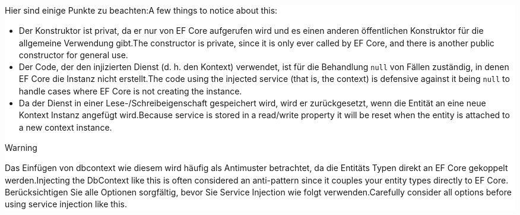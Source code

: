<span data-ttu-id="58387-153">Hier sind einige Punkte zu beachten:</span><span class="sxs-lookup"><span data-stu-id="58387-153">A few things to notice about this:</span></span>

* <span data-ttu-id="58387-154">Der Konstruktor ist privat, da er nur von EF Core aufgerufen wird und es einen anderen öffentlichen Konstruktor für die allgemeine Verwendung gibt.</span><span class="sxs-lookup"><span data-stu-id="58387-154">The constructor is private, since it is only ever called by EF Core, and there is another public constructor for general use.</span></span>
* <span data-ttu-id="58387-155">Der Code, der den injizierten Dienst (d. h. den Kontext) verwendet, ist für die Behandlung `null` von Fällen zuständig, in denen EF Core die Instanz nicht erstellt.</span><span class="sxs-lookup"><span data-stu-id="58387-155">The code using the injected service (that is, the context) is defensive against it being `null` to handle cases where EF Core is not creating the instance.</span></span>
* <span data-ttu-id="58387-156">Da der Dienst in einer Lese-/Schreibeigenschaft gespeichert wird, wird er zurückgesetzt, wenn die Entität an eine neue Kontext Instanz angefügt wird.</span><span class="sxs-lookup"><span data-stu-id="58387-156">Because service is stored in a read/write property it will be reset when the entity is attached to a new context instance.</span></span>

> [!WARNING]
> <span data-ttu-id="58387-157">Das Einfügen von dbcontext wie diesem wird häufig als Antimuster betrachtet, da die Entitäts Typen direkt an EF Core gekoppelt werden.</span><span class="sxs-lookup"><span data-stu-id="58387-157">Injecting the DbContext like this is often considered an anti-pattern since it couples your entity types directly to EF Core.</span></span> <span data-ttu-id="58387-158">Berücksichtigen Sie alle Optionen sorgfältig, bevor Sie Service Injection wie folgt verwenden.</span><span class="sxs-lookup"><span data-stu-id="58387-158">Carefully consider all options before using service injection like this.</span></span>
